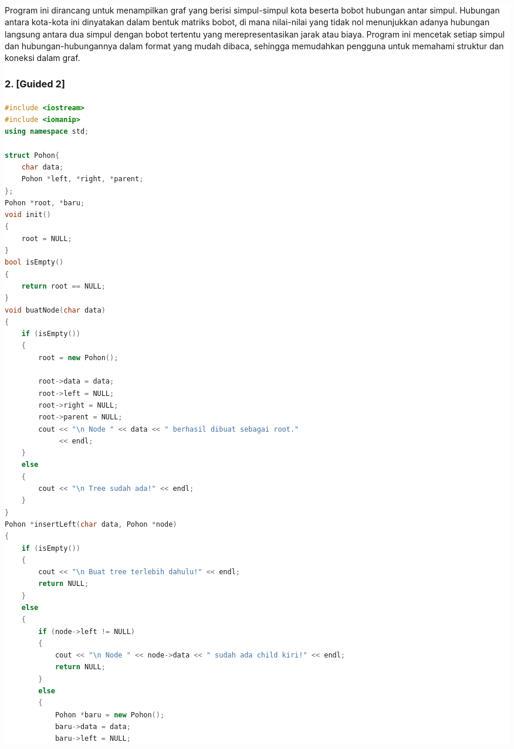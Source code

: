 Program ini dirancang untuk menampilkan graf yang berisi simpul-simpul kota beserta bobot hubungan antar simpul. Hubungan antara kota-kota ini dinyatakan dalam bentuk matriks bobot, di mana nilai-nilai yang tidak nol menunjukkan adanya hubungan langsung antara dua simpul dengan bobot tertentu yang merepresentasikan jarak atau biaya. Program ini mencetak setiap simpul dan hubungan-hubungannya dalam format yang mudah dibaca, sehingga memudahkan pengguna untuk memahami struktur dan koneksi dalam graf.

### 2. [Guided 2]
```C++
#include <iostream> 
#include <iomanip> 
using namespace std;

struct Pohon{
    char data;
    Pohon *left, *right, *parent;
};
Pohon *root, *baru;
void init()
{
    root = NULL;
}
bool isEmpty()
{
    return root == NULL;
}
void buatNode(char data)
{
    if (isEmpty())
    {
        root = new Pohon();

        root->data = data;
        root->left = NULL;
        root->right = NULL;
        root->parent = NULL;
        cout << "\n Node " << data << " berhasil dibuat sebagai root."
             << endl;
    }
    else
    {
        cout << "\n Tree sudah ada!" << endl;
    }
}
Pohon *insertLeft(char data, Pohon *node)
{
    if (isEmpty())
    {
        cout << "\n Buat tree terlebih dahulu!" << endl;
        return NULL;
    }
    else
    {
        if (node->left != NULL)
        {
            cout << "\n Node " << node->data << " sudah ada child kiri!" << endl;
            return NULL;
        }
        else
        {
            Pohon *baru = new Pohon();
            baru->data = data;
            baru->left = NULL;
```